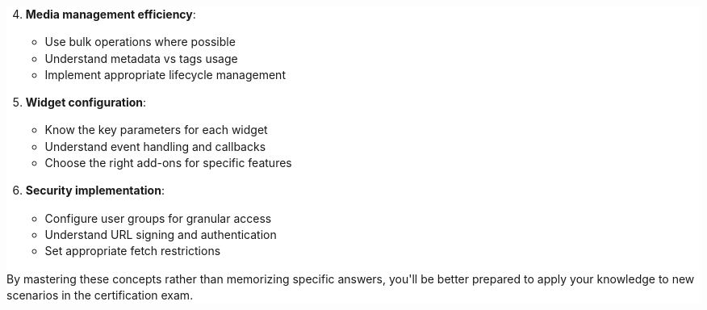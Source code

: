 4. **Media management efficiency**:
   - Use bulk operations where possible
   - Understand metadata vs tags usage
   - Implement appropriate lifecycle management

5. **Widget configuration**:
   - Know the key parameters for each widget
   - Understand event handling and callbacks
   - Choose the right add-ons for specific features

6. **Security implementation**:
   - Configure user groups for granular access
   - Understand URL signing and authentication
   - Set appropriate fetch restrictions

By mastering these concepts rather than memorizing specific answers, you'll be better prepared to apply your knowledge to new scenarios in the certification exam.
